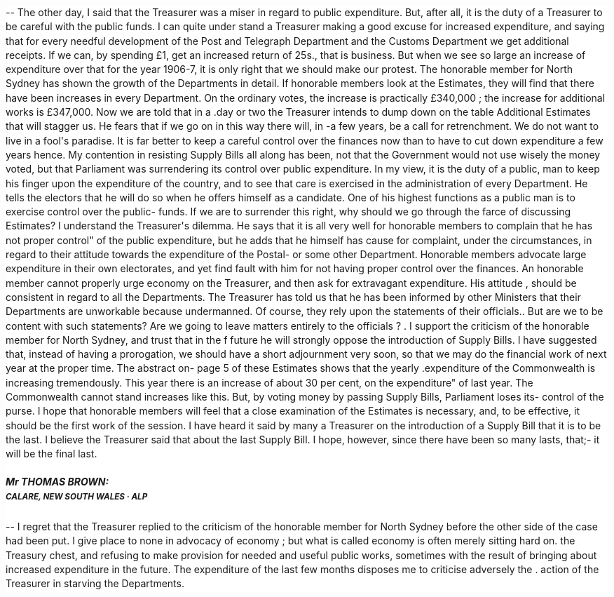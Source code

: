 -- The other day, I said that the Treasurer was a miser in regard to public expenditure. But, after all, it is the duty of a Treasurer to be careful with the public funds. I can quite under stand a Treasurer making a good excuse for increased expenditure, and saying that for every needful development of the Post and Telegraph Department and the Customs Department we get additional receipts. If we can, by spending £1, get an increased return of 25s., that is business. But when we see so large an increase of expenditure over that for the year 1906-7, it is only right that we should make our protest. The honorable member for North Sydney has shown the growth of the Departments in detail. If honorable members look at the Estimates, they will find that there have been increases in every Department. On the ordinary votes, the increase is practically £340,000 ; the increase for additional works is £347,000. Now we are told that in a .day or two the Treasurer intends to dump down on the table Additional Estimates that will stagger us. He fears that if we go on in this way there will, in -a few years, be a call for retrenchment. We do not want to live in a fool's paradise. It is far better to keep a careful control over the finances now than to have to cut down expenditure a few years hence. My contention in resisting Supply Bills all along has been, not that the Government would not use wisely the money voted, but that Parliament was surrendering its control over public expenditure. In my view, it is the duty of a public, man to keep his finger upon the expenditure of the country, and to see that care is exercised in the administration of every Department. He tells the electors that he will do so when he offers himself as a candidate. One of his highest functions as a public man is to exercise control over the public- funds. If we are to surrender this right, why should we go through the farce of discussing Estimates? I understand the Treasurer's dilemma. He says that it is all very well for honorable members to complain that he has not proper control" of the public expenditure, but he adds that he himself has cause for complaint, under the circumstances, in regard to their attitude towards the expenditure of the Postal- or some other Department. Honorable members advocate large expenditure in their own electorates, and yet find fault with him for not having proper control over the finances. An honorable member cannot properly urge economy on the Treasurer, and then ask for extravagant expenditure.  His  attitude , should be consistent in regard to all the Departments. The Treasurer has told us that he has been informed by other Ministers that their Departments are unworkable because undermanned. Of course, they rely upon the statements of their officials.. But are we to be content with such statements? Are we going to leave matters entirely to the officials ? . I support the criticism of the honorable member for North Sydney, and trust that in the f future he will strongly oppose the introduction of Supply Bills. I have suggested that, instead of having a prorogation, we should have a short adjournment very soon, so that we may do the financial work of next year at the proper time. The abstract on- page  5  of these Estimates shows that the yearly .expenditure of the Commonwealth is increasing tremendously. This year there is an increase of about  30  per cent, on the expenditure" of last year. The Commonwealth cannot stand increases like this. But, by voting money by passing Supply Bills, Parliament loses its- control of the purse. I hope that honorable members will feel that a close examination of the Estimates is necessary, and, to be effective, it should be the first work of the session. I have heard it said by many a Treasurer on the introduction of a Supply Bill that it is to be the last. I believe the Treasurer said that about the last Supply Bill. I hope, however, since there have been so many lasts, that;- it will be the final last. 

##### Mr THOMAS BROWN:<br><small class="text-muted">CALARE, NEW SOUTH WALES &middot; ALP</small>

-- I regret that the Treasurer replied to the criticism of the honorable member for North Sydney before the other side of the case had been put. I give place to none in advocacy of economy ; but what is called economy is often merely sitting hard on. the Treasury chest, and refusing to make provision for needed and useful  public works, sometimes with the result of bringing about increased expenditure in the future. The expenditure of the last few months disposes me to criticise adversely the . action of the Treasurer in starving the Departments. 
